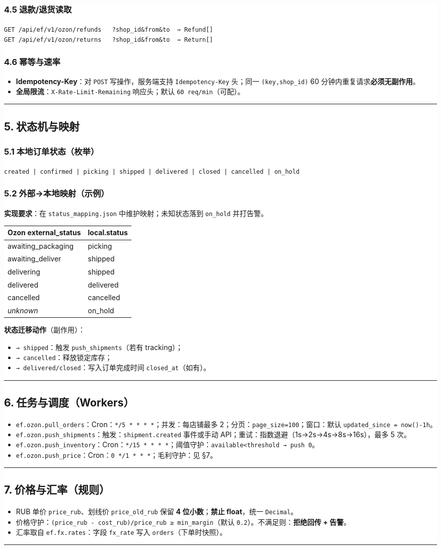 ### 4.5 退款/退货读取
```
GET /api/ef/v1/ozon/refunds   ?shop_id&from&to  → Refund[]
GET /api/ef/v1/ozon/returns   ?shop_id&from&to  → Return[]
```

### 4.6 幂等与速率
- **Idempotency-Key**：对 `POST` 写操作，服务端支持 `Idempotency-Key` 头；同一 `(key,shop_id)` 60 分钟内重复请求**必须无副作用**。
- **全局限流**：`X-Rate-Limit-Remaining` 响应头；默认 `60 req/min`（可配）。

---

## 5. 状态机与映射
### 5.1 本地订单状态（枚举）
`created | confirmed | picking | shipped | delivered | closed | cancelled | on_hold`

### 5.2 外部→本地映射（示例）
 **实现要求**：在 `status_mapping.json` 中维护映射；未知状态落到 `on_hold` 并打告警。

| Ozon external_status           | local.status |
|---|---|
| awaiting_packaging             | picking |
| awaiting_deliver               | shipped |
| delivering                     | shipped |
| delivered                      | delivered |
| cancelled                      | cancelled |
| *unknown*                      | on_hold |

**状态迁移动作**（副作用）：
- `→ shipped`：触发 `push_shipments`（若有 tracking）；
- `→ cancelled`：释放锁定库存；
- `→ delivered/closed`：写入订单完成时间 `closed_at`（如有）。

---

## 6. 任务与调度（Workers）
- `ef.ozon.pull_orders`：Cron：`*/5 * * * *`；并发：每店铺最多 2；分页：`page_size=100`；窗口：默认 `updated_since = now()-1h`。
- `ef.ozon.push_shipments`：触发：`shipment.created` 事件或手动 API；重试：指数退避（1s→2s→4s→8s→16s），最多 5 次。
- `ef.ozon.push_inventory`：Cron：`*/15 * * * *`；阈值守护：`available<threshold → push 0`。
- `ef.ozon.push_price`：Cron：`0 */1 * * *`；毛利守护：见 §7。

---

## 7. 价格与汇率（规则）
- RUB 单价 `price_rub`、划线价 `price_old_rub` 保留 **4 位小数**；**禁止 float**，统一 `Decimal`。
- 价格守护：`(price_rub - cost_rub)/price_rub ≥ min_margin`（默认 `0.2`）。不满足则：**拒绝回传 + 告警**。
- 汇率取自 `ef.fx.rates`：字段 `fx_rate` 写入 `orders`（下单时快照）。

---
